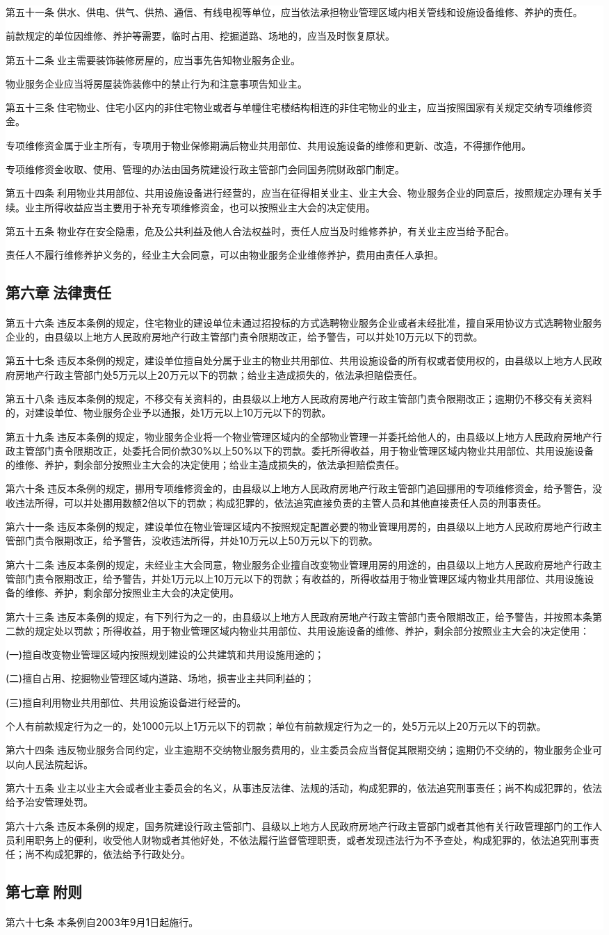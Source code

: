 第五十一条 供水、供电、供气、供热、通信、有线电视等单位，应当依法承担物业管理区域内相关管线和设施设备维修、养护的责任。

前款规定的单位因维修、养护等需要，临时占用、挖掘道路、场地的，应当及时恢复原状。

第五十二条 业主需要装饰装修房屋的，应当事先告知物业服务企业。

物业服务企业应当将房屋装饰装修中的禁止行为和注意事项告知业主。

第五十三条 住宅物业、住宅小区内的非住宅物业或者与单幢住宅楼结构相连的非住宅物业的业主，应当按照国家有关规定交纳专项维修资金。

专项维修资金属于业主所有，专项用于物业保修期满后物业共用部位、共用设施设备的维修和更新、改造，不得挪作他用。

专项维修资金收取、使用、管理的办法由国务院建设行政主管部门会同国务院财政部门制定。

第五十四条 利用物业共用部位、共用设施设备进行经营的，应当在征得相关业主、业主大会、物业服务企业的同意后，按照规定办理有关手续。业主所得收益应当主要用于补充专项维修资金，也可以按照业主大会的决定使用。

第五十五条 物业存在安全隐患，危及公共利益及他人合法权益时，责任人应当及时维修养护，有关业主应当给予配合。

责任人不履行维修养护义务的，经业主大会同意，可以由物业服务企业维修养护，费用由责任人承担。

## 第六章 法律责任

第五十六条 违反本条例的规定，住宅物业的建设单位未通过招投标的方式选聘物业服务企业或者未经批准，擅自采用协议方式选聘物业服务企业的，由县级以上地方人民政府房地产行政主管部门责令限期改正，给予警告，可以并处10万元以下的罚款。

第五十七条 违反本条例的规定，建设单位擅自处分属于业主的物业共用部位、共用设施设备的所有权或者使用权的，由县级以上地方人民政府房地产行政主管部门处5万元以上20万元以下的罚款；给业主造成损失的，依法承担赔偿责任。

第五十八条 违反本条例的规定，不移交有关资料的，由县级以上地方人民政府房地产行政主管部门责令限期改正；逾期仍不移交有关资料的，对建设单位、物业服务企业予以通报，处1万元以上10万元以下的罚款。

第五十九条 违反本条例的规定，物业服务企业将一个物业管理区域内的全部物业管理一并委托给他人的，由县级以上地方人民政府房地产行政主管部门责令限期改正，处委托合同价款30%以上50%以下的罚款。委托所得收益，用于物业管理区域内物业共用部位、共用设施设备的维修、养护，剩余部分按照业主大会的决定使用；给业主造成损失的，依法承担赔偿责任。

第六十条 违反本条例的规定，挪用专项维修资金的，由县级以上地方人民政府房地产行政主管部门追回挪用的专项维修资金，给予警告，没收违法所得，可以并处挪用数额2倍以下的罚款；构成犯罪的，依法追究直接负责的主管人员和其他直接责任人员的刑事责任。

第六十一条 违反本条例的规定，建设单位在物业管理区域内不按照规定配置必要的物业管理用房的，由县级以上地方人民政府房地产行政主管部门责令限期改正，给予警告，没收违法所得，并处10万元以上50万元以下的罚款。

第六十二条 违反本条例的规定，未经业主大会同意，物业服务企业擅自改变物业管理用房的用途的，由县级以上地方人民政府房地产行政主管部门责令限期改正，给予警告，并处1万元以上10万元以下的罚款；有收益的，所得收益用于物业管理区域内物业共用部位、共用设施设备的维修、养护，剩余部分按照业主大会的决定使用。

第六十三条 违反本条例的规定，有下列行为之一的，由县级以上地方人民政府房地产行政主管部门责令限期改正，给予警告，并按照本条第二款的规定处以罚款；所得收益，用于物业管理区域内物业共用部位、共用设施设备的维修、养护，剩余部分按照业主大会的决定使用：

(一)擅自改变物业管理区域内按照规划建设的公共建筑和共用设施用途的；

(二)擅自占用、挖掘物业管理区域内道路、场地，损害业主共同利益的；

(三)擅自利用物业共用部位、共用设施设备进行经营的。

个人有前款规定行为之一的，处1000元以上1万元以下的罚款；单位有前款规定行为之一的，处5万元以上20万元以下的罚款。

第六十四条 违反物业服务合同约定，业主逾期不交纳物业服务费用的，业主委员会应当督促其限期交纳；逾期仍不交纳的，物业服务企业可以向人民法院起诉。

第六十五条 业主以业主大会或者业主委员会的名义，从事违反法律、法规的活动，构成犯罪的，依法追究刑事责任；尚不构成犯罪的，依法给予治安管理处罚。

第六十六条 违反本条例的规定，国务院建设行政主管部门、县级以上地方人民政府房地产行政主管部门或者其他有关行政管理部门的工作人员利用职务上的便利，收受他人财物或者其他好处，不依法履行监督管理职责，或者发现违法行为不予查处，构成犯罪的，依法追究刑事责任；尚不构成犯罪的，依法给予行政处分。

## 第七章 附则

第六十七条 本条例自2003年9月1日起施行。

